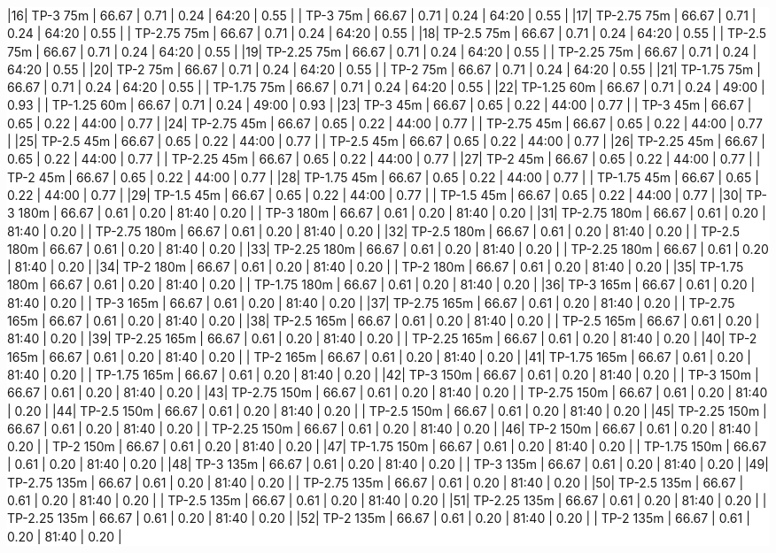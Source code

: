 |16| TP-3 75m | 66.67 | 0.71 | 0.24 | 64:20 | 0.55 |     | TP-3 75m | 66.67 | 0.71 | 0.24 | 64:20 | 0.55 |
|17| TP-2.75 75m | 66.67 | 0.71 | 0.24 | 64:20 | 0.55 |     | TP-2.75 75m | 66.67 | 0.71 | 0.24 | 64:20 | 0.55 |
|18| TP-2.5 75m | 66.67 | 0.71 | 0.24 | 64:20 | 0.55 |     | TP-2.5 75m | 66.67 | 0.71 | 0.24 | 64:20 | 0.55 |
|19| TP-2.25 75m | 66.67 | 0.71 | 0.24 | 64:20 | 0.55 |     | TP-2.25 75m | 66.67 | 0.71 | 0.24 | 64:20 | 0.55 |
|20| TP-2 75m | 66.67 | 0.71 | 0.24 | 64:20 | 0.55 |     | TP-2 75m | 66.67 | 0.71 | 0.24 | 64:20 | 0.55 |
|21| TP-1.75 75m | 66.67 | 0.71 | 0.24 | 64:20 | 0.55 |     | TP-1.75 75m | 66.67 | 0.71 | 0.24 | 64:20 | 0.55 |
|22| TP-1.25 60m | 66.67 | 0.71 | 0.24 | 49:00 | 0.93 |     | TP-1.25 60m | 66.67 | 0.71 | 0.24 | 49:00 | 0.93 |
|23| TP-3 45m | 66.67 | 0.65 | 0.22 | 44:00 | 0.77 |     | TP-3 45m | 66.67 | 0.65 | 0.22 | 44:00 | 0.77 |
|24| TP-2.75 45m | 66.67 | 0.65 | 0.22 | 44:00 | 0.77 |     | TP-2.75 45m | 66.67 | 0.65 | 0.22 | 44:00 | 0.77 |
|25| TP-2.5 45m | 66.67 | 0.65 | 0.22 | 44:00 | 0.77 |     | TP-2.5 45m | 66.67 | 0.65 | 0.22 | 44:00 | 0.77 |
|26| TP-2.25 45m | 66.67 | 0.65 | 0.22 | 44:00 | 0.77 |     | TP-2.25 45m | 66.67 | 0.65 | 0.22 | 44:00 | 0.77 |
|27| TP-2 45m | 66.67 | 0.65 | 0.22 | 44:00 | 0.77 |     | TP-2 45m | 66.67 | 0.65 | 0.22 | 44:00 | 0.77 |
|28| TP-1.75 45m | 66.67 | 0.65 | 0.22 | 44:00 | 0.77 |     | TP-1.75 45m | 66.67 | 0.65 | 0.22 | 44:00 | 0.77 |
|29| TP-1.5 45m | 66.67 | 0.65 | 0.22 | 44:00 | 0.77 |     | TP-1.5 45m | 66.67 | 0.65 | 0.22 | 44:00 | 0.77 |
|30| TP-3 180m | 66.67 | 0.61 | 0.20 | 81:40 | 0.20 |     | TP-3 180m | 66.67 | 0.61 | 0.20 | 81:40 | 0.20 |
|31| TP-2.75 180m | 66.67 | 0.61 | 0.20 | 81:40 | 0.20 |     | TP-2.75 180m | 66.67 | 0.61 | 0.20 | 81:40 | 0.20 |
|32| TP-2.5 180m | 66.67 | 0.61 | 0.20 | 81:40 | 0.20 |     | TP-2.5 180m | 66.67 | 0.61 | 0.20 | 81:40 | 0.20 |
|33| TP-2.25 180m | 66.67 | 0.61 | 0.20 | 81:40 | 0.20 |     | TP-2.25 180m | 66.67 | 0.61 | 0.20 | 81:40 | 0.20 |
|34| TP-2 180m | 66.67 | 0.61 | 0.20 | 81:40 | 0.20 |     | TP-2 180m | 66.67 | 0.61 | 0.20 | 81:40 | 0.20 |
|35| TP-1.75 180m | 66.67 | 0.61 | 0.20 | 81:40 | 0.20 |     | TP-1.75 180m | 66.67 | 0.61 | 0.20 | 81:40 | 0.20 |
|36| TP-3 165m | 66.67 | 0.61 | 0.20 | 81:40 | 0.20 |     | TP-3 165m | 66.67 | 0.61 | 0.20 | 81:40 | 0.20 |
|37| TP-2.75 165m | 66.67 | 0.61 | 0.20 | 81:40 | 0.20 |     | TP-2.75 165m | 66.67 | 0.61 | 0.20 | 81:40 | 0.20 |
|38| TP-2.5 165m | 66.67 | 0.61 | 0.20 | 81:40 | 0.20 |     | TP-2.5 165m | 66.67 | 0.61 | 0.20 | 81:40 | 0.20 |
|39| TP-2.25 165m | 66.67 | 0.61 | 0.20 | 81:40 | 0.20 |     | TP-2.25 165m | 66.67 | 0.61 | 0.20 | 81:40 | 0.20 |
|40| TP-2 165m | 66.67 | 0.61 | 0.20 | 81:40 | 0.20 |     | TP-2 165m | 66.67 | 0.61 | 0.20 | 81:40 | 0.20 |
|41| TP-1.75 165m | 66.67 | 0.61 | 0.20 | 81:40 | 0.20 |     | TP-1.75 165m | 66.67 | 0.61 | 0.20 | 81:40 | 0.20 |
|42| TP-3 150m | 66.67 | 0.61 | 0.20 | 81:40 | 0.20 |     | TP-3 150m | 66.67 | 0.61 | 0.20 | 81:40 | 0.20 |
|43| TP-2.75 150m | 66.67 | 0.61 | 0.20 | 81:40 | 0.20 |     | TP-2.75 150m | 66.67 | 0.61 | 0.20 | 81:40 | 0.20 |
|44| TP-2.5 150m | 66.67 | 0.61 | 0.20 | 81:40 | 0.20 |     | TP-2.5 150m | 66.67 | 0.61 | 0.20 | 81:40 | 0.20 |
|45| TP-2.25 150m | 66.67 | 0.61 | 0.20 | 81:40 | 0.20 |     | TP-2.25 150m | 66.67 | 0.61 | 0.20 | 81:40 | 0.20 |
|46| TP-2 150m | 66.67 | 0.61 | 0.20 | 81:40 | 0.20 |     | TP-2 150m | 66.67 | 0.61 | 0.20 | 81:40 | 0.20 |
|47| TP-1.75 150m | 66.67 | 0.61 | 0.20 | 81:40 | 0.20 |     | TP-1.75 150m | 66.67 | 0.61 | 0.20 | 81:40 | 0.20 |
|48| TP-3 135m | 66.67 | 0.61 | 0.20 | 81:40 | 0.20 |     | TP-3 135m | 66.67 | 0.61 | 0.20 | 81:40 | 0.20 |
|49| TP-2.75 135m | 66.67 | 0.61 | 0.20 | 81:40 | 0.20 |     | TP-2.75 135m | 66.67 | 0.61 | 0.20 | 81:40 | 0.20 |
|50| TP-2.5 135m | 66.67 | 0.61 | 0.20 | 81:40 | 0.20 |     | TP-2.5 135m | 66.67 | 0.61 | 0.20 | 81:40 | 0.20 |
|51| TP-2.25 135m | 66.67 | 0.61 | 0.20 | 81:40 | 0.20 |     | TP-2.25 135m | 66.67 | 0.61 | 0.20 | 81:40 | 0.20 |
|52| TP-2 135m | 66.67 | 0.61 | 0.20 | 81:40 | 0.20 |     | TP-2 135m | 66.67 | 0.61 | 0.20 | 81:40 | 0.20 |